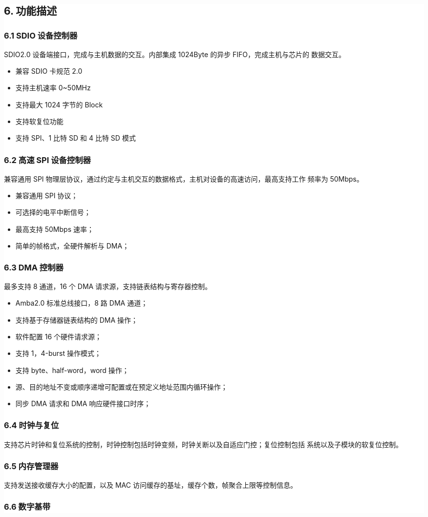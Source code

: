 ## 6. 功能描述

### 6.1 SDIO 设备控制器

SDIO2.0 设备端接口，完成与主机数据的交互。内部集成 1024Byte 的异步 FIFO，完成主机与芯片的
数据交互。

- 兼容 SDIO 卡规范 2.0

- 支持主机速率 0~50MHz

- 支持最大 1024 字节的 Block

- 支持软复位功能

- 支持 SPI、1 比特 SD 和 4 比特 SD 模式

### 6.2 高速 SPI 设备控制器

兼容通用 SPI 物理层协议，通过约定与主机交互的数据格式，主机对设备的高速访问，最高支持工作
频率为 50Mbps。

- 兼容通用 SPI 协议；

- 可选择的电平中断信号；

- 最高支持 50Mbps 速率；

- 简单的帧格式，全硬件解析与 DMA；

### 6.3 DMA 控制器

最多支持 8 通道，16 个 DMA 请求源，支持链表结构与寄存器控制。

- Amba2.0 标准总线接口，8 路 DMA 通道；

- 支持基于存储器链表结构的 DMA 操作；

- 软件配置 16 个硬件请求源；

- 支持 1，4-burst 操作模式；

- 支持 byte、half-word，word 操作；

- 源、目的地址不变或顺序递增可配置或在预定义地址范围内循环操作；

- 同步 DMA 请求和 DMA 响应硬件接口时序；

### 6.4 时钟与复位

支持芯片时钟和复位系统的控制，时钟控制包括时钟变频，时钟关断以及自适应门控；复位控制包括
系统以及子模块的软复位控制。

### 6.5 内存管理器

支持发送接收缓存大小的配置，以及 MAC 访问缓存的基址，缓存个数，帧聚合上限等控制信息。

### 6.6 数字基带
